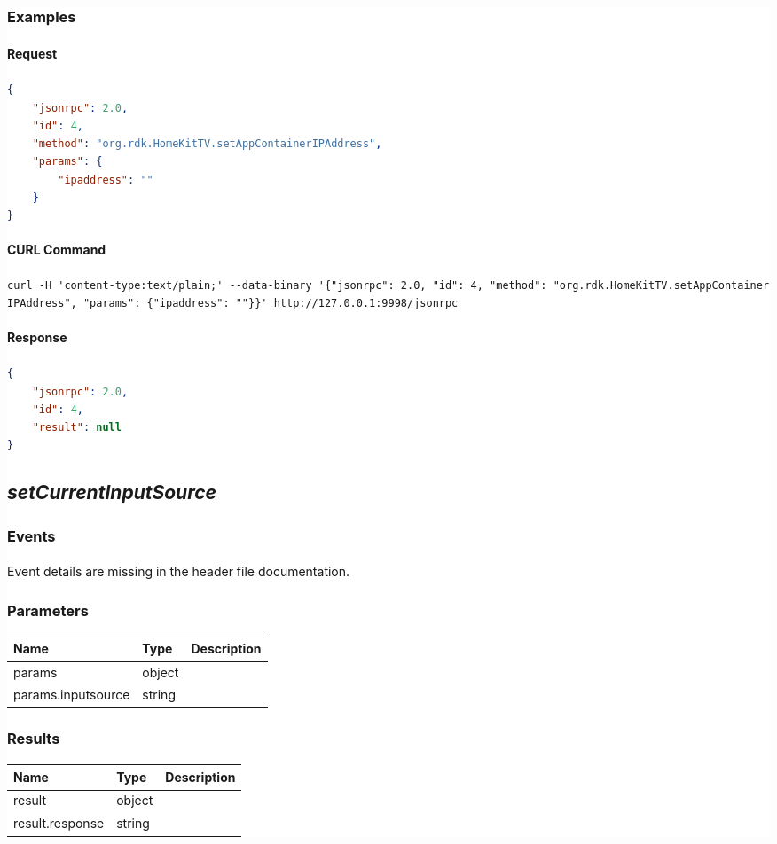 ### Examples


#### Request

```json
{
    "jsonrpc": 2.0,
    "id": 4,
    "method": "org.rdk.HomeKitTV.setAppContainerIPAddress",
    "params": {
        "ipaddress": ""
    }
}
```


#### CURL Command

```curl
curl -H 'content-type:text/plain;' --data-binary '{"jsonrpc": 2.0, "id": 4, "method": "org.rdk.HomeKitTV.setAppContainerIPAddress", "params": {"ipaddress": ""}}' http://127.0.0.1:9998/jsonrpc
```


#### Response

```json
{
    "jsonrpc": 2.0,
    "id": 4,
    "result": null
}
```

<a id="setCurrentInputSource"></a>
## *setCurrentInputSource*



### Events
Event details are missing in the header file documentation.
### Parameters
| Name | Type | Description |
| :-------- | :-------- | :-------- |
| params | object |  |
| params.inputsource | string |  |
### Results
| Name | Type | Description |
| :-------- | :-------- | :-------- |
| result | object |  |
| result.response | string |  |
